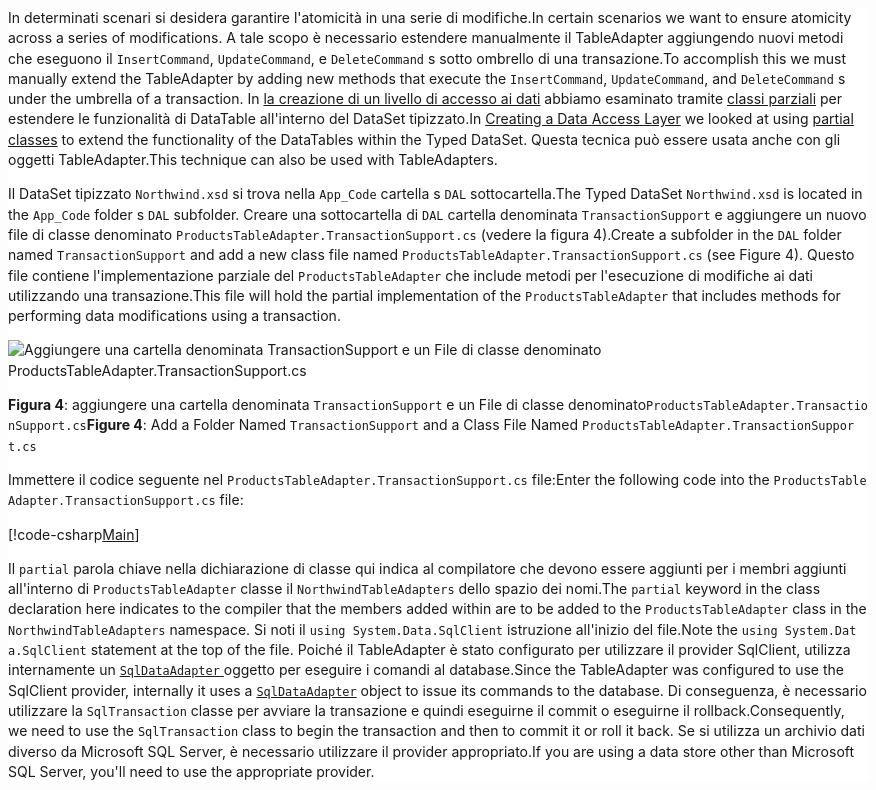 <span data-ttu-id="aefc7-189">In determinati scenari si desidera garantire l'atomicità in una serie di modifiche.</span><span class="sxs-lookup"><span data-stu-id="aefc7-189">In certain scenarios we want to ensure atomicity across a series of modifications.</span></span> <span data-ttu-id="aefc7-190">A tale scopo è necessario estendere manualmente il TableAdapter aggiungendo nuovi metodi che eseguono il `InsertCommand`, `UpdateCommand`, e `DeleteCommand` s sotto ombrello di una transazione.</span><span class="sxs-lookup"><span data-stu-id="aefc7-190">To accomplish this we must manually extend the TableAdapter by adding new methods that execute the `InsertCommand`, `UpdateCommand`, and `DeleteCommand` s under the umbrella of a transaction.</span></span> <span data-ttu-id="aefc7-191">In [la creazione di un livello di accesso ai dati](../introduction/creating-a-data-access-layer-cs.md) abbiamo esaminato tramite [classi parziali](http://en.wikipedia.org/wiki/Partial_type) per estendere le funzionalità di DataTable all'interno del DataSet tipizzato.</span><span class="sxs-lookup"><span data-stu-id="aefc7-191">In [Creating a Data Access Layer](../introduction/creating-a-data-access-layer-cs.md) we looked at using [partial classes](http://en.wikipedia.org/wiki/Partial_type) to extend the functionality of the DataTables within the Typed DataSet.</span></span> <span data-ttu-id="aefc7-192">Questa tecnica può essere usata anche con gli oggetti TableAdapter.</span><span class="sxs-lookup"><span data-stu-id="aefc7-192">This technique can also be used with TableAdapters.</span></span>

<span data-ttu-id="aefc7-193">Il DataSet tipizzato `Northwind.xsd` si trova nella `App_Code` cartella s `DAL` sottocartella.</span><span class="sxs-lookup"><span data-stu-id="aefc7-193">The Typed DataSet `Northwind.xsd` is located in the `App_Code` folder s `DAL` subfolder.</span></span> <span data-ttu-id="aefc7-194">Creare una sottocartella di `DAL` cartella denominata `TransactionSupport` e aggiungere un nuovo file di classe denominato `ProductsTableAdapter.TransactionSupport.cs` (vedere la figura 4).</span><span class="sxs-lookup"><span data-stu-id="aefc7-194">Create a subfolder in the `DAL` folder named `TransactionSupport` and add a new class file named `ProductsTableAdapter.TransactionSupport.cs` (see Figure 4).</span></span> <span data-ttu-id="aefc7-195">Questo file contiene l'implementazione parziale del `ProductsTableAdapter` che include metodi per l'esecuzione di modifiche ai dati utilizzando una transazione.</span><span class="sxs-lookup"><span data-stu-id="aefc7-195">This file will hold the partial implementation of the `ProductsTableAdapter` that includes methods for performing data modifications using a transaction.</span></span>


![Aggiungere una cartella denominata TransactionSupport e un File di classe denominato ProductsTableAdapter.TransactionSupport.cs](wrapping-database-modifications-within-a-transaction-cs/_static/image4.gif)

<span data-ttu-id="aefc7-197">**Figura 4**: aggiungere una cartella denominata `TransactionSupport` e un File di classe denominato`ProductsTableAdapter.TransactionSupport.cs`</span><span class="sxs-lookup"><span data-stu-id="aefc7-197">**Figure 4**: Add a Folder Named `TransactionSupport` and a Class File Named `ProductsTableAdapter.TransactionSupport.cs`</span></span>


<span data-ttu-id="aefc7-198">Immettere il codice seguente nel `ProductsTableAdapter.TransactionSupport.cs` file:</span><span class="sxs-lookup"><span data-stu-id="aefc7-198">Enter the following code into the `ProductsTableAdapter.TransactionSupport.cs` file:</span></span>


[!code-csharp[Main](wrapping-database-modifications-within-a-transaction-cs/samples/sample3.cs)]

<span data-ttu-id="aefc7-199">Il `partial` parola chiave nella dichiarazione di classe qui indica al compilatore che devono essere aggiunti per i membri aggiunti all'interno di `ProductsTableAdapter` classe il `NorthwindTableAdapters` dello spazio dei nomi.</span><span class="sxs-lookup"><span data-stu-id="aefc7-199">The `partial` keyword in the class declaration here indicates to the compiler that the members added within are to be added to the `ProductsTableAdapter` class in the `NorthwindTableAdapters` namespace.</span></span> <span data-ttu-id="aefc7-200">Si noti il `using System.Data.SqlClient` istruzione all'inizio del file.</span><span class="sxs-lookup"><span data-stu-id="aefc7-200">Note the `using System.Data.SqlClient` statement at the top of the file.</span></span> <span data-ttu-id="aefc7-201">Poiché il TableAdapter è stato configurato per utilizzare il provider SqlClient, utilizza internamente un [ `SqlDataAdapter` ](https://msdn.microsoft.com/en-us/library/system.data.sqlclient.sqldataadapter.aspx) oggetto per eseguire i comandi al database.</span><span class="sxs-lookup"><span data-stu-id="aefc7-201">Since the TableAdapter was configured to use the SqlClient provider, internally it uses a [`SqlDataAdapter`](https://msdn.microsoft.com/en-us/library/system.data.sqlclient.sqldataadapter.aspx) object to issue its commands to the database.</span></span> <span data-ttu-id="aefc7-202">Di conseguenza, è necessario utilizzare la `SqlTransaction` classe per avviare la transazione e quindi eseguirne il commit o eseguirne il rollback.</span><span class="sxs-lookup"><span data-stu-id="aefc7-202">Consequently, we need to use the `SqlTransaction` class to begin the transaction and then to commit it or roll it back.</span></span> <span data-ttu-id="aefc7-203">Se si utilizza un archivio dati diverso da Microsoft SQL Server, è necessario utilizzare il provider appropriato.</span><span class="sxs-lookup"><span data-stu-id="aefc7-203">If you are using a data store other than Microsoft SQL Server, you'll need to use the appropriate provider.</span></span>